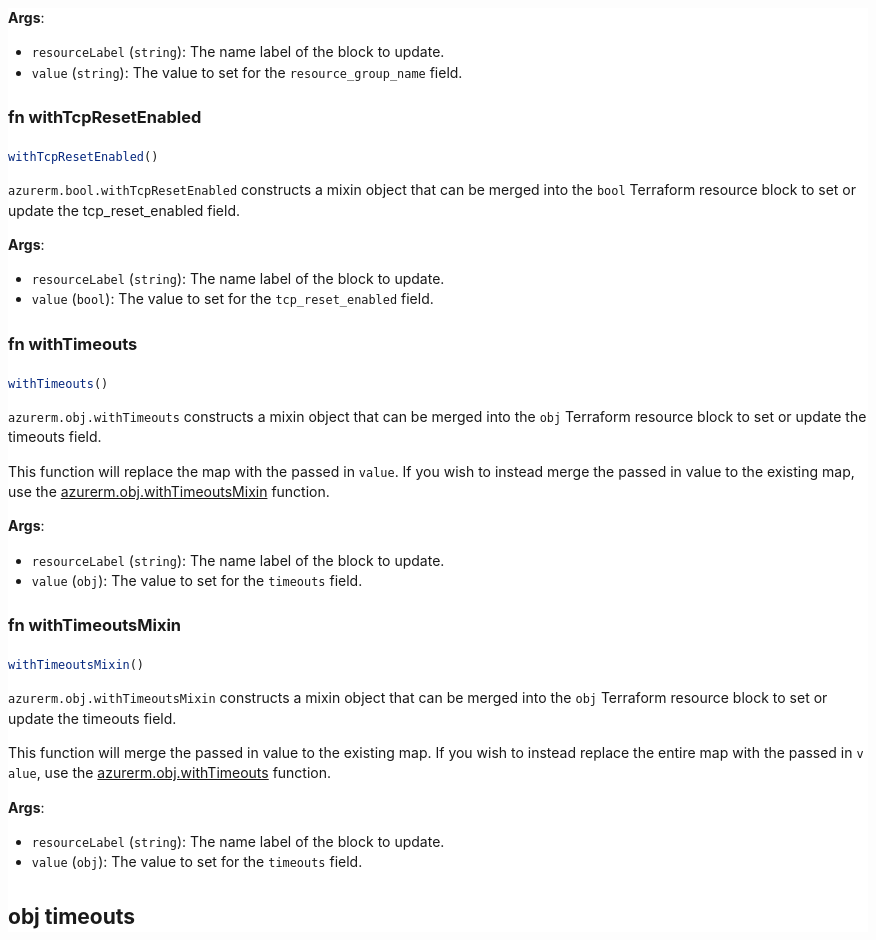 

**Args**:
  - `resourceLabel` (`string`): The name label of the block to update.
  - `value` (`string`): The value to set for the `resource_group_name` field.


### fn withTcpResetEnabled

```ts
withTcpResetEnabled()
```

`azurerm.bool.withTcpResetEnabled` constructs a mixin object that can be merged into the `bool`
Terraform resource block to set or update the tcp_reset_enabled field.



**Args**:
  - `resourceLabel` (`string`): The name label of the block to update.
  - `value` (`bool`): The value to set for the `tcp_reset_enabled` field.


### fn withTimeouts

```ts
withTimeouts()
```

`azurerm.obj.withTimeouts` constructs a mixin object that can be merged into the `obj`
Terraform resource block to set or update the timeouts field.

This function will replace the map with the passed in `value`. If you wish to instead merge the
passed in value to the existing map, use the [azurerm.obj.withTimeoutsMixin](TODO) function.

**Args**:
  - `resourceLabel` (`string`): The name label of the block to update.
  - `value` (`obj`): The value to set for the `timeouts` field.


### fn withTimeoutsMixin

```ts
withTimeoutsMixin()
```

`azurerm.obj.withTimeoutsMixin` constructs a mixin object that can be merged into the `obj`
Terraform resource block to set or update the timeouts field.

This function will merge the passed in value to the existing map. If you wish
to instead replace the entire map with the passed in `value`, use the [azurerm.obj.withTimeouts](TODO)
function.


**Args**:
  - `resourceLabel` (`string`): The name label of the block to update.
  - `value` (`obj`): The value to set for the `timeouts` field.


## obj timeouts
